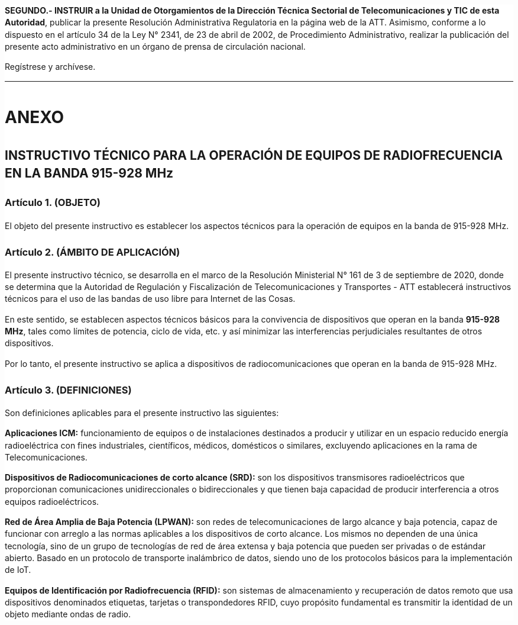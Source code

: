 **SEGUNDO.- INSTRUIR a la Unidad de Otorgamientos de la Dirección Técnica Sectorial de Telecomunicaciones y TIC de esta Autoridad**, publicar la presente Resolución Administrativa Regulatoria en la página web de la ATT. Asimismo, conforme a lo dispuesto en el artículo 34 de la Ley N° 2341, de 23 de abril de 2002, de Procedimiento Administrativo, realizar la publicación del presente acto administrativo en un órgano de prensa de circulación nacional.  

Regístrese y archívese.  

---

# ANEXO  

## INSTRUCTIVO TÉCNICO PARA LA OPERACIÓN DE EQUIPOS DE RADIOFRECUENCIA EN LA BANDA 915-928 MHz  

### Artículo 1. (OBJETO)  
El objeto del presente instructivo es establecer los aspectos técnicos para la operación de equipos en la banda de 915-928 MHz.  

### Artículo 2. (ÁMBITO DE APLICACIÓN)  
El presente instructivo técnico, se desarrolla en el marco de la Resolución Ministerial N° 161 de 3 de septiembre de 2020, donde se determina que la Autoridad de Regulación y Fiscalización de Telecomunicaciones y Transportes - ATT establecerá instructivos técnicos para el uso de las bandas de uso libre para Internet de las Cosas.  

En este sentido, se establecen aspectos técnicos básicos para la convivencia de dispositivos que operan en la banda **915-928 MHz**, tales como límites de potencia, ciclo de vida, etc. y así minimizar las interferencias perjudiciales resultantes de otros dispositivos.  

Por lo tanto, el presente instructivo se aplica a dispositivos de radiocomunicaciones que operan en la banda de 915-928 MHz.  

### Artículo 3. (DEFINICIONES)  
Son definiciones aplicables para el presente instructivo las siguientes:  

**Aplicaciones ICM:** funcionamiento de equipos o de instalaciones destinados a producir y utilizar en un espacio reducido energía radioeléctrica con fines industriales, científicos, médicos, domésticos o similares, excluyendo aplicaciones en la rama de Telecomunicaciones.  

**Dispositivos de Radiocomunicaciones de corto alcance (SRD):** son los dispositivos transmisores radioeléctricos que proporcionan comunicaciones unidireccionales o bidireccionales y que tienen baja capacidad de producir interferencia a otros equipos radioeléctricos.  

**Red de Área Amplia de Baja Potencia (LPWAN):** son redes de telecomunicaciones de largo alcance y baja potencia, capaz de funcionar con arreglo a las normas aplicables a los dispositivos de corto alcance. Los mismos no dependen de una única tecnología, sino de un grupo de tecnologías de red de área extensa y baja potencia que pueden ser privadas o de estándar abierto. Basado en un protocolo de transporte inalámbrico de datos, siendo uno de los protocolos básicos para la implementación de IoT.  

**Equipos de Identificación por Radiofrecuencia (RFID):** son sistemas de almacenamiento y recuperación de datos remoto que usa dispositivos denominados etiquetas, tarjetas o transpondedores RFID, cuyo propósito fundamental es transmitir la identidad de un objeto mediante ondas de radio.  
